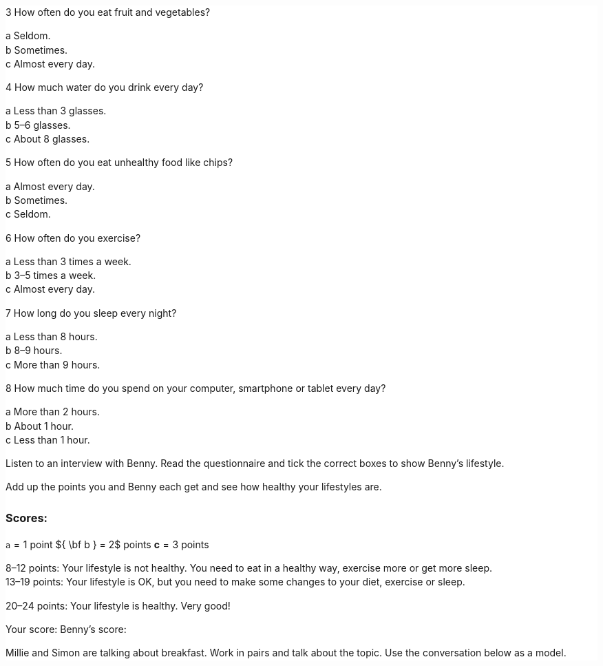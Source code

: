 3	 How often do you eat fruit and vegetables?  

a Seldom.   
b Sometimes.   
c	 Almost every day.  

4	 How much water do you drink every day?  

a	 Less than 3 glasses.   
b	 5–6 glasses.   
c	 About 8 glasses.  

  

5	 How often do you eat unhealthy food like chips?  

a	 Almost every day.   
b Sometimes.   
c Seldom.  

6 	 How often do you exercise?  

a	 Less than 3 times a week.   
b	 3–5 times a week.   
c	 Almost every day.  

7	 How long do you sleep every night?  

a	 Less than 8 hours.   
b	 8–9 hours.   
c	 More than 9 hours.  

  

8	 How much time do you spend on your computer, smartphone or tablet every day?  

a	 More than 2 hours.   
b	 About 1 hour.   
c	 Less than 1 hour.  

  

  

Listen to an interview with Benny. Read the questionnaire and tick the correct boxes to show Benny’s lifestyle.  

Add up the points you and Benny each get and see how healthy your lifestyles are.  

### Scores:

$\mathtt { a } = 1$ point ${ \bf b } = 2$ points $\mathbf { c } = 3$ points  

8–12 points:	 Your lifestyle is not healthy. You need to eat in a healthy way, exercise more or get more sleep.   
13–19 points:	Your lifestyle is OK, but you need to make some changes to your diet, exercise or sleep.  

20–24 points:	Your lifestyle is healthy. Very good!  

Your score: Benny’s score:  

Millie and Simon are talking about breakfast. Work in pairs and talk about the topic. Use the conversation below as a model.  
